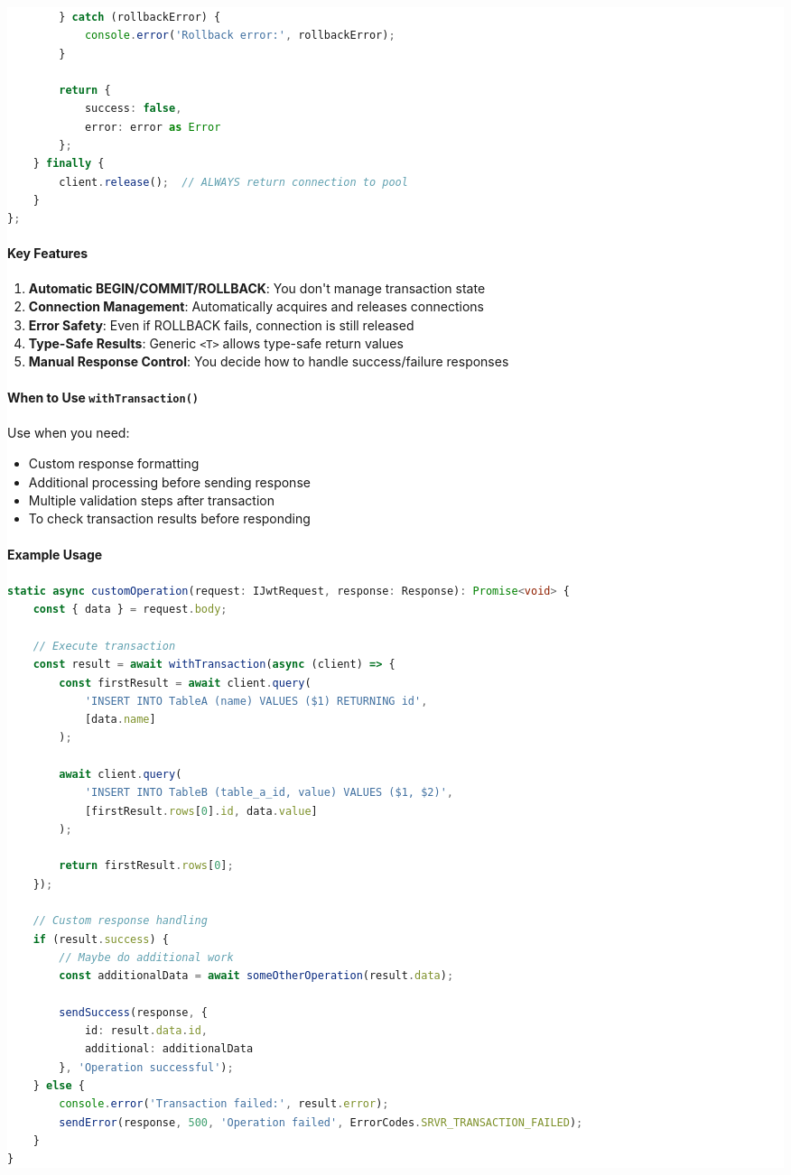 ```typescript
        } catch (rollbackError) {
            console.error('Rollback error:', rollbackError);
        }

        return {
            success: false,
            error: error as Error
        };
    } finally {
        client.release();  // ALWAYS return connection to pool
    }
};
```

#### Key Features

1. **Automatic BEGIN/COMMIT/ROLLBACK**: You don't manage transaction state
2. **Connection Management**: Automatically acquires and releases connections
3. **Error Safety**: Even if ROLLBACK fails, connection is still released
4. **Type-Safe Results**: Generic `<T>` allows type-safe return values
5. **Manual Response Control**: You decide how to handle success/failure responses

#### When to Use `withTransaction()`

Use when you need:
- Custom response formatting
- Additional processing before sending response
- Multiple validation steps after transaction
- To check transaction results before responding

#### Example Usage

```typescript
static async customOperation(request: IJwtRequest, response: Response): Promise<void> {
    const { data } = request.body;

    // Execute transaction
    const result = await withTransaction(async (client) => {
        const firstResult = await client.query(
            'INSERT INTO TableA (name) VALUES ($1) RETURNING id',
            [data.name]
        );

        await client.query(
            'INSERT INTO TableB (table_a_id, value) VALUES ($1, $2)',
            [firstResult.rows[0].id, data.value]
        );

        return firstResult.rows[0];
    });

    // Custom response handling
    if (result.success) {
        // Maybe do additional work
        const additionalData = await someOtherOperation(result.data);

        sendSuccess(response, {
            id: result.data.id,
            additional: additionalData
        }, 'Operation successful');
    } else {
        console.error('Transaction failed:', result.error);
        sendError(response, 500, 'Operation failed', ErrorCodes.SRVR_TRANSACTION_FAILED);
    }
}
```